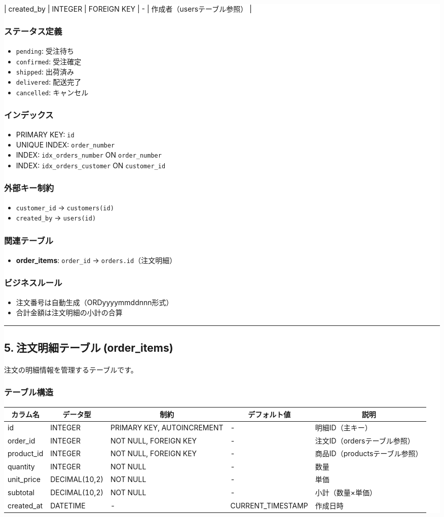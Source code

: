 | created_by | INTEGER | FOREIGN KEY | - | 作成者（usersテーブル参照） |

### ステータス定義

- `pending`: 受注待ち
- `confirmed`: 受注確定
- `shipped`: 出荷済み
- `delivered`: 配送完了
- `cancelled`: キャンセル

### インデックス

- PRIMARY KEY: `id`
- UNIQUE INDEX: `order_number`
- INDEX: `idx_orders_number` ON `order_number`
- INDEX: `idx_orders_customer` ON `customer_id`

### 外部キー制約

- `customer_id` → `customers(id)`
- `created_by` → `users(id)`

### 関連テーブル

- **order_items**: `order_id` → `orders.id`（注文明細）

### ビジネスルール

- 注文番号は自動生成（ORDyyyymmddnnn形式）
- 合計金額は注文明細の小計の合算

---

## 5. 注文明細テーブル (order_items)

注文の明細情報を管理するテーブルです。

### テーブル構造

| カラム名 | データ型 | 制約 | デフォルト値 | 説明 |
|---------|---------|------|------------|------|
| id | INTEGER | PRIMARY KEY, AUTOINCREMENT | - | 明細ID（主キー） |
| order_id | INTEGER | NOT NULL, FOREIGN KEY | - | 注文ID（ordersテーブル参照） |
| product_id | INTEGER | NOT NULL, FOREIGN KEY | - | 商品ID（productsテーブル参照） |
| quantity | INTEGER | NOT NULL | - | 数量 |
| unit_price | DECIMAL(10,2) | NOT NULL | - | 単価 |
| subtotal | DECIMAL(10,2) | NOT NULL | - | 小計（数量×単価） |
| created_at | DATETIME | - | CURRENT_TIMESTAMP | 作成日時 |
